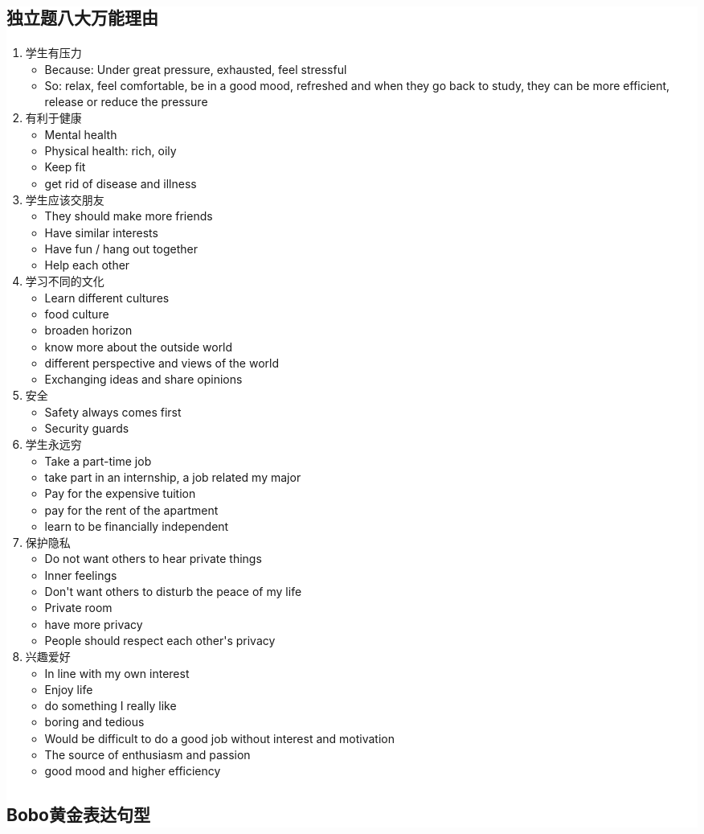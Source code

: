 ## 独立题八大万能理由

1. 学生有压力
   * Because: Under great pressure, exhausted, feel stressful
   * So: relax, feel comfortable, be in a good mood, refreshed and when they go back to study, they can be more efficient, release or reduce the pressure
2. 有利于健康
   * Mental health
   * Physical health: rich, oily
   * Keep fit
   * get rid of disease and illness
3. 学生应该交朋友
   * They should make more friends
   * Have similar interests
   * Have fun / hang out together
   * Help each other
4. 学习不同的文化
   * Learn different cultures
   * food culture
   * broaden horizon
   * know more about the outside world
   * different perspective and views of the world
   * Exchanging ideas and share opinions
5. 安全
   * Safety always comes first
   * Security guards
6. 学生永远穷
   * Take a part-time job
   * take part in an internship, a job related my major
   * Pay for the expensive tuition
   * pay for the rent of the apartment
   * learn to be financially independent
7. 保护隐私
   * Do not want others to hear private things
   * Inner feelings
   * Don't want others to disturb the peace of my life
   * Private room
   * have more privacy
   * People should respect each other's privacy
8. 兴趣爱好
   * In line with my own interest
   * Enjoy life
   * do something I really like
   * boring and tedious
   * Would be difficult to do a good job without interest and motivation
   * The source of enthusiasm and passion
   * good mood and higher efficiency

## Bobo黄金表达句型

